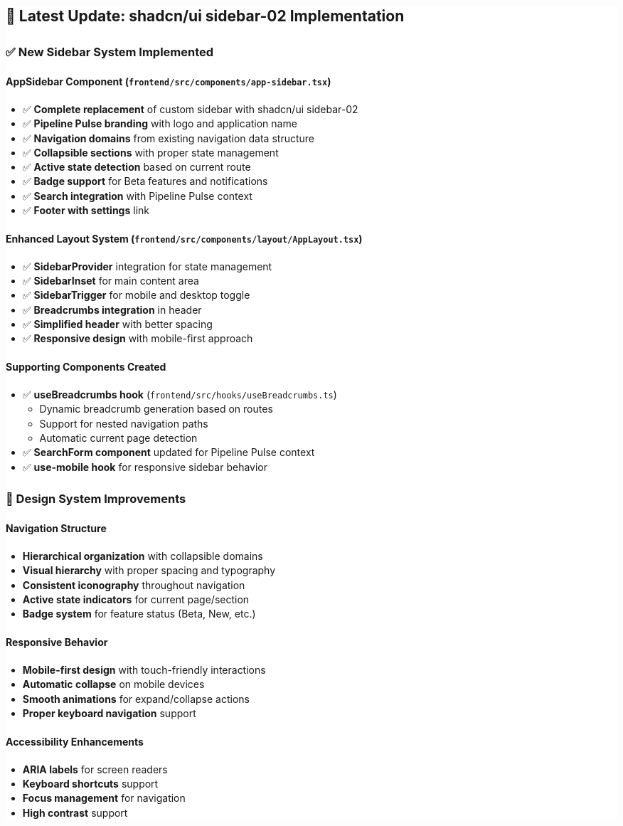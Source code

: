 ## 🎯 **Latest Update: shadcn/ui sidebar-02 Implementation**

### **✅ New Sidebar System Implemented**

#### **AppSidebar Component** (`frontend/src/components/app-sidebar.tsx`)
- ✅ **Complete replacement** of custom sidebar with shadcn/ui sidebar-02
- ✅ **Pipeline Pulse branding** with logo and application name
- ✅ **Navigation domains** from existing navigation data structure
- ✅ **Collapsible sections** with proper state management
- ✅ **Active state detection** based on current route
- ✅ **Badge support** for Beta features and notifications
- ✅ **Search integration** with Pipeline Pulse context
- ✅ **Footer with settings** link

#### **Enhanced Layout System** (`frontend/src/components/layout/AppLayout.tsx`)
- ✅ **SidebarProvider** integration for state management
- ✅ **SidebarInset** for main content area
- ✅ **SidebarTrigger** for mobile and desktop toggle
- ✅ **Breadcrumbs integration** in header
- ✅ **Simplified header** with better spacing
- ✅ **Responsive design** with mobile-first approach

#### **Supporting Components Created**
- ✅ **useBreadcrumbs hook** (`frontend/src/hooks/useBreadcrumbs.ts`)
  - Dynamic breadcrumb generation based on routes
  - Support for nested navigation paths
  - Automatic current page detection
- ✅ **SearchForm component** updated for Pipeline Pulse context
- ✅ **use-mobile hook** for responsive sidebar behavior

### **🎨 Design System Improvements**

#### **Navigation Structure**
- **Hierarchical organization** with collapsible domains
- **Visual hierarchy** with proper spacing and typography
- **Consistent iconography** throughout navigation
- **Active state indicators** for current page/section
- **Badge system** for feature status (Beta, New, etc.)

#### **Responsive Behavior**
- **Mobile-first design** with touch-friendly interactions
- **Automatic collapse** on mobile devices
- **Smooth animations** for expand/collapse actions
- **Proper keyboard navigation** support

#### **Accessibility Enhancements**
- **ARIA labels** for screen readers
- **Keyboard shortcuts** support
- **Focus management** for navigation
- **High contrast** support
